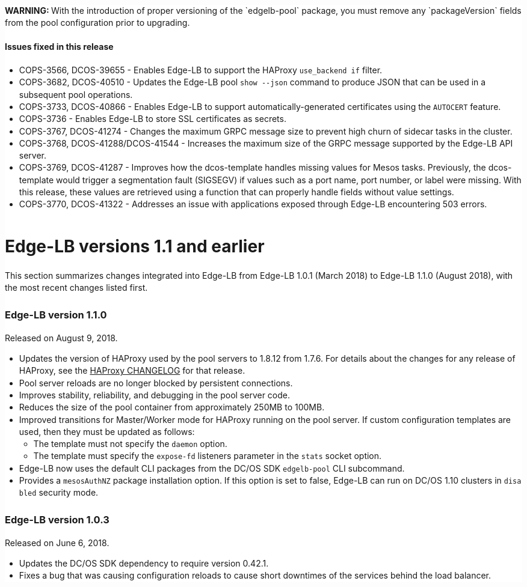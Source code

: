 <p class="message--warning"><strong>WARNING: </strong>With the introduction of proper versioning of the `edgelb-pool` package, you must remove any `packageVersion` fields from the pool configuration prior to upgrading.</p>

#### Issues fixed in this release
* COPS-3566, DCOS-39655 - Enables Edge-LB to support the HAProxy `use_backend if` filter.
* COPS-3682, DCOS-40510 - Updates the Edge-LB pool `show --json` command to produce JSON that can be used in a subsequent pool operations.
* COPS-3733, DCOS-40866 - Enables Edge-LB to support automatically-generated certificates using the `AUTOCERT` feature.
* COPS-3736 - Enables Edge-LB to store SSL certificates as secrets.
* COPS-3767, DCOS-41274 - Changes the maximum GRPC message size to prevent high churn of sidecar tasks in the cluster.
* COPS-3768, DCOS-41288/DCOS-41544 - Increases the maximum size of the GRPC message supported by the Edge-LB API server.
* COPS-3769, DCOS-41287 - Improves how the dcos-template handles missing values for Mesos tasks. Previously, the dcos-template would trigger a segmentation fault (SIGSEGV) if values such as a port name, port number, or label were missing. With this release, these values are retrieved using a function that can properly handle fields without value settings.
* COPS-3770, DCOS-41322 - Addresses an issue with applications exposed through Edge-LB encountering 503 errors.


# Edge-LB versions 1.1 and earlier
This section summarizes changes integrated into Edge-LB from Edge-LB 1.0.1 (March 2018) to Edge-LB 1.1.0 (August 2018), with the most recent changes listed first.

### Edge-LB version 1.1.0
Released on August 9, 2018.

* Updates the version of HAProxy used by the pool servers to 1.8.12 from 1.7.6. For details about the changes for any release of HAProxy, see the [HAProxy CHANGELOG](https://www.haproxy.org/) for that release.
* Pool server reloads are no longer blocked by persistent connections.
* Improves stability, reliability, and debugging in the pool server code.
* Reduces the size of the pool container from approximately 250MB to 100MB.
* Improved transitions for Master/Worker mode for HAProxy running on the pool server. If custom configuration templates are used, then they must be updated as follows:
    - The template must not specify the `daemon` option.
    - The template must specify the `expose-fd` listeners parameter in the `stats` socket option.
* Edge-LB now uses the default CLI packages from the DC/OS SDK `edgelb-pool` CLI subcommand.
* Provides a `mesosAuthNZ` package installation option. If this option is set to false, Edge-LB can run on DC/OS 1.10 clusters in `disabled` security mode.


### Edge-LB version 1.0.3
Released on June 6, 2018.

* Updates the DC/OS SDK dependency to require version 0.42.1.
* Fixes a bug that was causing configuration reloads to cause short downtimes of the services behind the load balancer.
